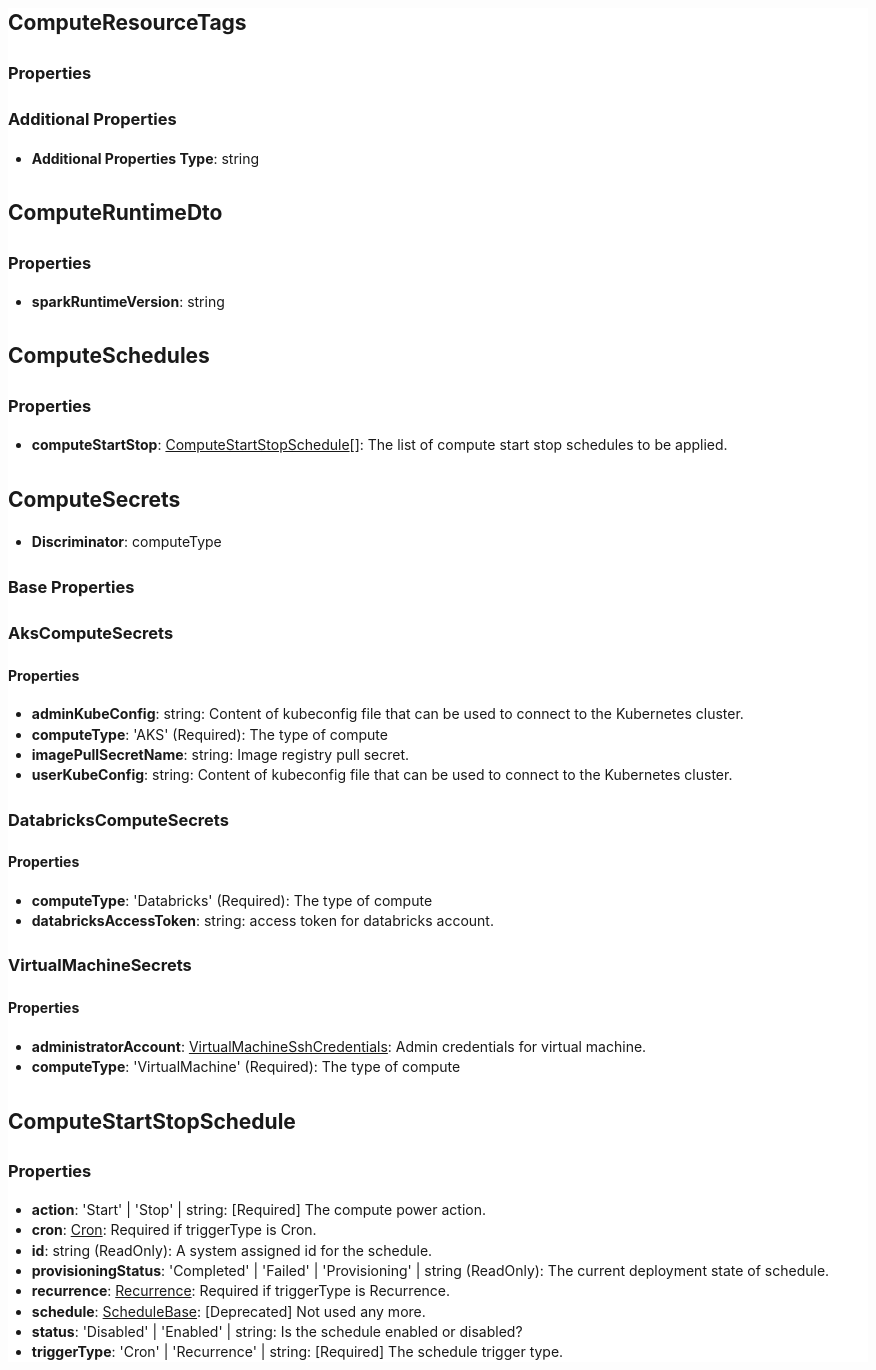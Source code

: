 ## ComputeResourceTags
### Properties
### Additional Properties
* **Additional Properties Type**: string

## ComputeRuntimeDto
### Properties
* **sparkRuntimeVersion**: string

## ComputeSchedules
### Properties
* **computeStartStop**: [ComputeStartStopSchedule](#computestartstopschedule)[]: The list of compute start stop schedules to be applied.

## ComputeSecrets
* **Discriminator**: computeType

### Base Properties

### AksComputeSecrets
#### Properties
* **adminKubeConfig**: string: Content of kubeconfig file that can be used to connect to the Kubernetes cluster.
* **computeType**: 'AKS' (Required): The type of compute
* **imagePullSecretName**: string: Image registry pull secret.
* **userKubeConfig**: string: Content of kubeconfig file that can be used to connect to the Kubernetes cluster.

### DatabricksComputeSecrets
#### Properties
* **computeType**: 'Databricks' (Required): The type of compute
* **databricksAccessToken**: string: access token for databricks account.

### VirtualMachineSecrets
#### Properties
* **administratorAccount**: [VirtualMachineSshCredentials](#virtualmachinesshcredentials): Admin credentials for virtual machine.
* **computeType**: 'VirtualMachine' (Required): The type of compute


## ComputeStartStopSchedule
### Properties
* **action**: 'Start' | 'Stop' | string: [Required] The compute power action.
* **cron**: [Cron](#cron): Required if triggerType is Cron.
* **id**: string (ReadOnly): A system assigned id for the schedule.
* **provisioningStatus**: 'Completed' | 'Failed' | 'Provisioning' | string (ReadOnly): The current deployment state of schedule.
* **recurrence**: [Recurrence](#recurrence): Required if triggerType is Recurrence.
* **schedule**: [ScheduleBase](#schedulebase): [Deprecated] Not used any more.
* **status**: 'Disabled' | 'Enabled' | string: Is the schedule enabled or disabled?
* **triggerType**: 'Cron' | 'Recurrence' | string: [Required] The schedule trigger type.

